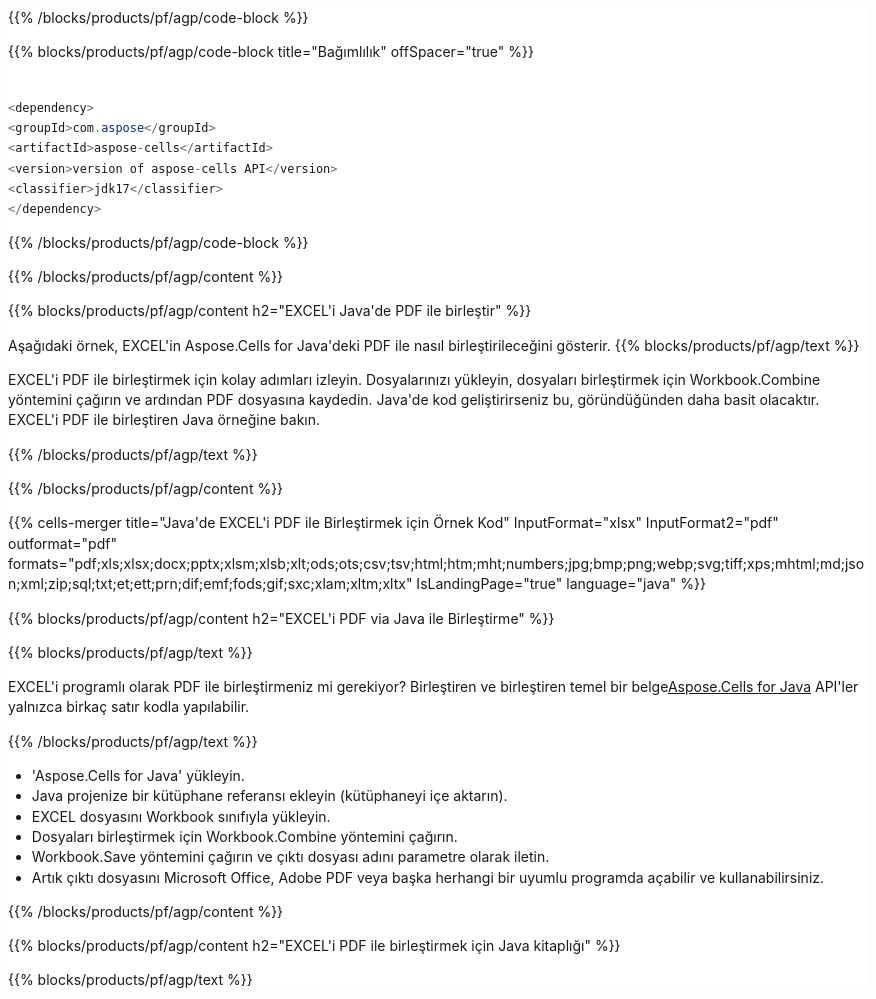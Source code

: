 {{% /blocks/products/pf/agp/code-block %}}

{{% blocks/products/pf/agp/code-block title="Bağımlılık" offSpacer="true" %}}

```cs

<dependency>
<groupId>com.aspose</groupId>
<artifactId>aspose-cells</artifactId>
<version>version of aspose-cells API</version>
<classifier>jdk17</classifier>
</dependency>

```

{{% /blocks/products/pf/agp/code-block %}}

{{% /blocks/products/pf/agp/content %}}

{{% blocks/products/pf/agp/content h2="EXCEL\'i Java\'de PDF ile birleştir" %}}

Aşağıdaki örnek, EXCEL'in Aspose.Cells for Java'deki PDF ile nasıl birleştirileceğini gösterir.
{{% blocks/products/pf/agp/text %}}

EXCEL'i PDF ile birleştirmek için kolay adımları izleyin. Dosyalarınızı yükleyin, dosyaları birleştirmek için Workbook.Combine yöntemini çağırın ve ardından PDF dosyasına kaydedin. Java'de kod geliştirirseniz bu, göründüğünden daha basit olacaktır. EXCEL'i PDF ile birleştiren Java örneğine bakın.

{{% /blocks/products/pf/agp/text %}}

{{% /blocks/products/pf/agp/content %}}

{{% cells-merger title="Java\'de EXCEL\'i PDF ile Birleştirmek için Örnek Kod" InputFormat="xlsx" InputFormat2="pdf" outformat="pdf" formats="pdf;xls;xlsx;docx;pptx;xlsm;xlsb;xlt;ods;ots;csv;tsv;html;htm;mht;numbers;jpg;bmp;png;webp;svg;tiff;xps;mhtml;md;json;xml;zip;sql;txt;et;ett;prn;dif;emf;fods;gif;sxc;xlam;xltm;xltx" IsLandingPage="true" language="java" %}}

{{% blocks/products/pf/agp/content h2="EXCEL\'i PDF via Java ile Birleştirme" %}}

{{% blocks/products/pf/agp/text %}}

 EXCEL'i programlı olarak PDF ile birleştirmeniz mi gerekiyor? Birleştiren ve birleştiren temel bir belge[Aspose.Cells for Java](https://products.aspose.com/cells/java) API'ler yalnızca birkaç satır kodla yapılabilir.

{{% /blocks/products/pf/agp/text %}}

+ 'Aspose.Cells for Java' yükleyin.
+ Java projenize bir kütüphane referansı ekleyin (kütüphaneyi içe aktarın).
+ EXCEL dosyasını Workbook sınıfıyla yükleyin.
+ Dosyaları birleştirmek için Workbook.Combine yöntemini çağırın.
+ Workbook.Save yöntemini çağırın ve çıktı dosyası adını parametre olarak iletin.
+ Artık çıktı dosyasını Microsoft Office, Adobe PDF veya başka herhangi bir uyumlu programda açabilir ve kullanabilirsiniz.

{{% /blocks/products/pf/agp/content %}}

{{% blocks/products/pf/agp/content h2="EXCEL\'i PDF ile birleştirmek için Java kitaplığı" %}}

{{% blocks/products/pf/agp/text %}}
